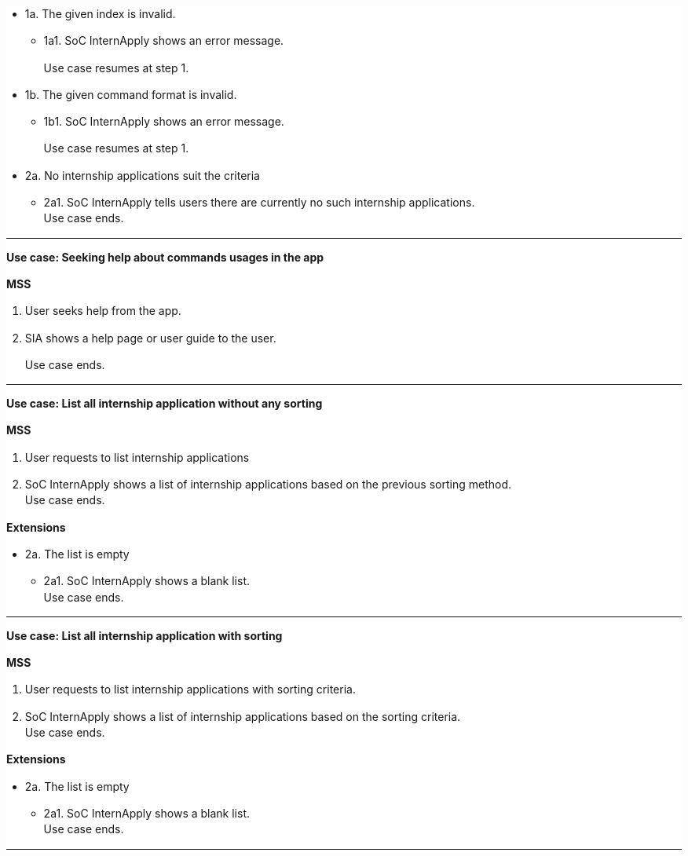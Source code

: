 * 1a. The given index is invalid.

  * 1a1. SoC InternApply shows an error message.

    Use case resumes at step 1.

* 1b. The given command format is invalid.

  * 1b1. SoC InternApply shows an error message.

    Use case resumes at step 1.

* 2a. No internship applications suit the criteria
  
  * 2a1. SoC InternApply tells users there are currently no such internship applications.<br>Use case ends.

---

**Use case: Seeking help about commands usages in the app**

**MSS**

1. User seeks help from the app.

2. SIA shows a help page or user guide to the user.

   Use case ends.

---

**Use case: List all internship application without any sorting**

**MSS**

1. User requests to list internship applications

2. SoC InternApply shows a list of internship applications based on the previous sorting method. <br>Use case ends.

**Extensions**

* 2a. The list is empty

    * 2a1. SoC InternApply shows a blank list. <br>Use case ends.

---

**Use case: List all internship application with sorting**

**MSS**

1. User requests to list internship applications with sorting criteria.

2. SoC InternApply shows a list of internship applications based on the sorting criteria. <br>Use case ends.

**Extensions**

* 2a. The list is empty

  * 2a1. SoC InternApply shows a blank list. <br>Use case ends.
  
---

